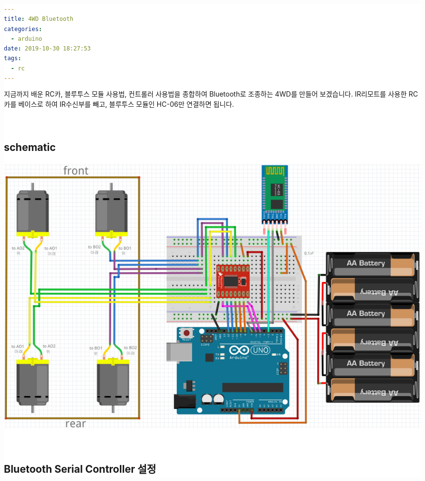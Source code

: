 ```yaml
---
title: 4WD Bluetooth
categories:
  - arduino
date: 2019-10-30 18:27:53
tags:
  - rc
---
```


지금까지 배운 RC카, 블루투스 모듈 사용법, 컨트롤러 사용법을 종합하여 Bluetooth로 조종하는 4WD를 만들어 보겠습니다. IR리모트를 사용한 RC카를 베이스로 하여 IR수신부를 빼고, 블루투스 모듈인 HC-06만 연결하면 됩니다.

<br>

## schematic

![](/image/4wd-bt-17.png)

<br>

## Bluetooth Serial Controller 설정
